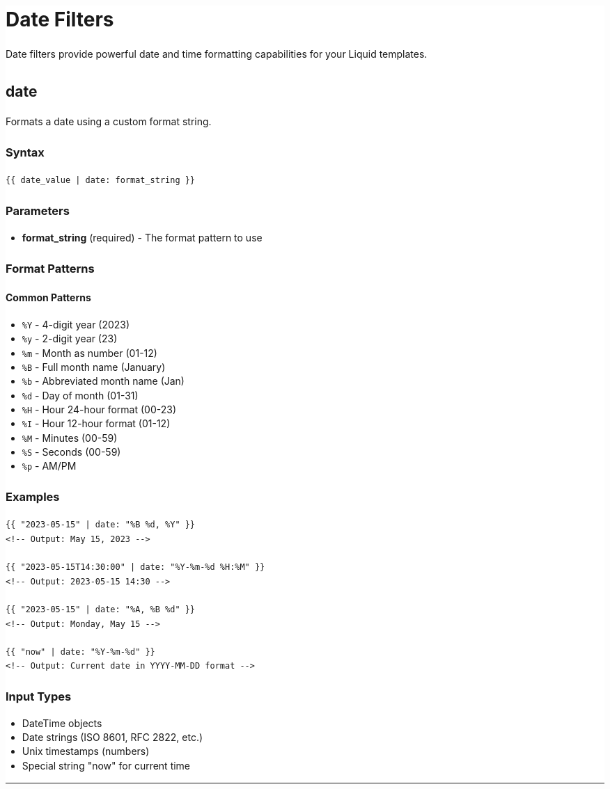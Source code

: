 # Date Filters

Date filters provide powerful date and time formatting capabilities for your Liquid templates.

## date

Formats a date using a custom format string.

### Syntax
```liquid
{{ date_value | date: format_string }}
```

### Parameters
- **format_string** (required) - The format pattern to use

### Format Patterns

#### Common Patterns
- `%Y` - 4-digit year (2023)
- `%y` - 2-digit year (23)
- `%m` - Month as number (01-12)
- `%B` - Full month name (January)
- `%b` - Abbreviated month name (Jan)
- `%d` - Day of month (01-31)
- `%H` - Hour 24-hour format (00-23)
- `%I` - Hour 12-hour format (01-12)
- `%M` - Minutes (00-59)
- `%S` - Seconds (00-59)
- `%p` - AM/PM

### Examples
```liquid
{{ "2023-05-15" | date: "%B %d, %Y" }}
<!-- Output: May 15, 2023 -->

{{ "2023-05-15T14:30:00" | date: "%Y-%m-%d %H:%M" }}
<!-- Output: 2023-05-15 14:30 -->

{{ "2023-05-15" | date: "%A, %B %d" }}
<!-- Output: Monday, May 15 -->

{{ "now" | date: "%Y-%m-%d" }}
<!-- Output: Current date in YYYY-MM-DD format -->
```

### Input Types
- DateTime objects
- Date strings (ISO 8601, RFC 2822, etc.)
- Unix timestamps (numbers)
- Special string "now" for current time

---